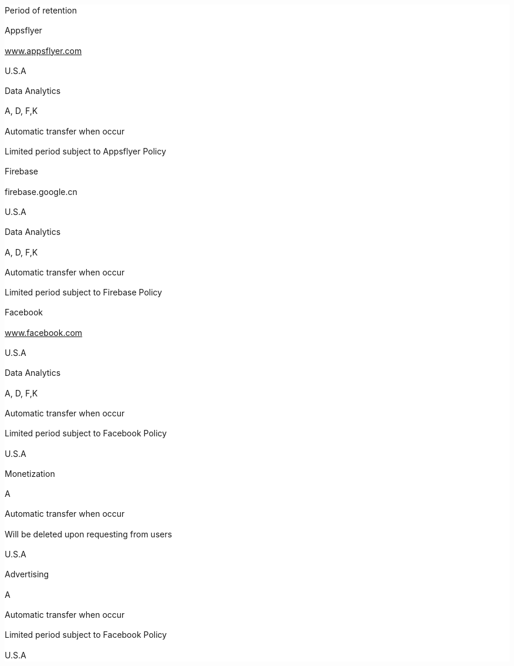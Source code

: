Period of retention

Appsflyer

www.appsflyer.com

U.S.A

Data Analytics

A, D, F,K

Automatic transfer when occur

Limited period subject to Appsflyer Policy

Firebase

firebase.google.cn

U.S.A

Data Analytics

A, D, F,K

Automatic transfer when occur

Limited period subject to Firebase Policy

Facebook

www.facebook.com

U.S.A

Data Analytics

A, D, F,K

Automatic transfer when occur

Limited period subject to Facebook Policy

U.S.A

Monetization

A

Automatic transfer when occur

Will be deleted upon requesting from users

U.S.A

Advertising

A

Automatic transfer when occur

Limited period subject to Facebook Policy

U.S.A
